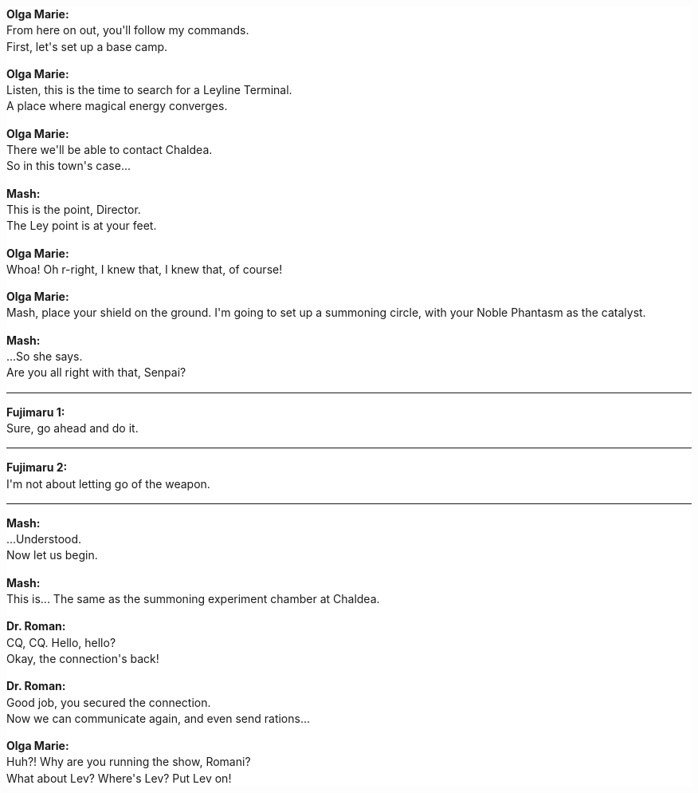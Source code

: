 **Olga Marie:**  
From here on out, you'll follow my commands.  
First, let's set up a base camp.  
  
**Olga Marie:**  
Listen, this is the time to search for a Leyline Terminal.  
A place where magical energy converges.  
  
**Olga Marie:**  
There we'll be able to contact Chaldea.  
So in this town's case...  
  
**Mash:**  
This is the point, Director.  
The Ley point is at your feet.  
  
**Olga Marie:**  
Whoa! Oh r-right, I knew that, I knew that, of course!  
  
**Olga Marie:**  
Mash, place your shield on the ground. I'm going to set up a summoning circle, with your Noble Phantasm as the catalyst.  
  
**Mash:**  
...So she says.  
Are you all right with that, Senpai?  
  
---  
  
**Fujimaru 1:**  
Sure, go ahead and do it.  
  
---  
  
**Fujimaru 2:**  
I'm not about letting go of the weapon.  
  
---  
  
**Mash:**  
...Understood.  
Now let us begin.  
  
**Mash:**  
This is... The same as the summoning experiment chamber at Chaldea.  
  
**Dr. Roman:**  
CQ, CQ. Hello, hello?  
Okay, the connection's back!  
  
**Dr. Roman:**  
Good job, you secured the connection.  
Now we can communicate again, and even send rations...  
  
**Olga Marie:**  
Huh?! Why are you running the show, Romani?  
What about Lev? Where's Lev? Put Lev on!  
  
